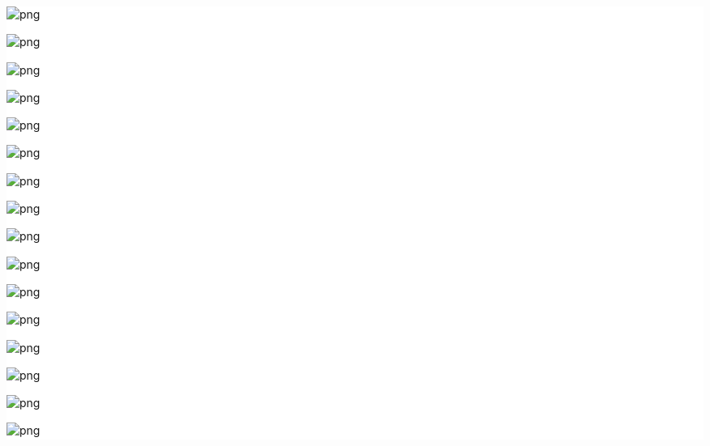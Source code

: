 

![png](output_4_844.png)



![png](output_4_845.png)



![png](output_4_846.png)



![png](output_4_847.png)



![png](output_4_848.png)



![png](output_4_849.png)



![png](output_4_850.png)



![png](output_4_851.png)



![png](output_4_852.png)



![png](output_4_853.png)



![png](output_4_854.png)



![png](output_4_855.png)



![png](output_4_856.png)



![png](output_4_857.png)



![png](output_4_858.png)



![png](output_4_859.png)
